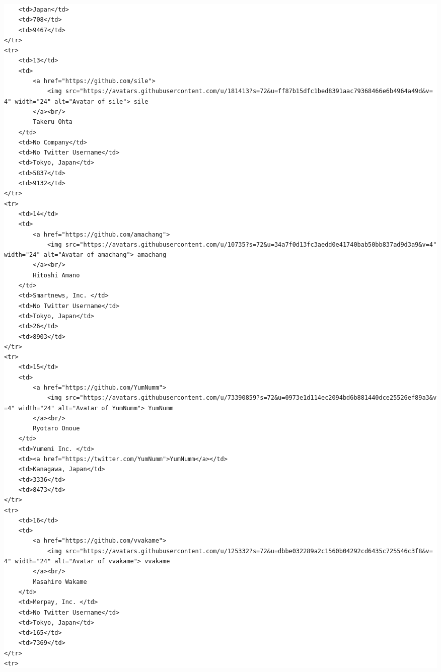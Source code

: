 		<td>Japan</td>
		<td>708</td>
		<td>9467</td>
	</tr>
	<tr>
		<td>13</td>
		<td>
			<a href="https://github.com/sile">
				<img src="https://avatars.githubusercontent.com/u/181413?s=72&u=ff87b15dfc1bed8391aac79368466e6b4964a49d&v=4" width="24" alt="Avatar of sile"> sile
			</a><br/>
			Takeru Ohta
		</td>
		<td>No Company</td>
		<td>No Twitter Username</td>
		<td>Tokyo, Japan</td>
		<td>5837</td>
		<td>9132</td>
	</tr>
	<tr>
		<td>14</td>
		<td>
			<a href="https://github.com/amachang">
				<img src="https://avatars.githubusercontent.com/u/10735?s=72&u=34a7f0d13fc3aedd0e41740bab50bb837ad9d3a9&v=4" width="24" alt="Avatar of amachang"> amachang
			</a><br/>
			Hitoshi Amano
		</td>
		<td>Smartnews, Inc. </td>
		<td>No Twitter Username</td>
		<td>Tokyo, Japan</td>
		<td>26</td>
		<td>8903</td>
	</tr>
	<tr>
		<td>15</td>
		<td>
			<a href="https://github.com/YumNumm">
				<img src="https://avatars.githubusercontent.com/u/73390859?s=72&u=0973e1d114ec2094bd6b881440dce25526ef89a3&v=4" width="24" alt="Avatar of YumNumm"> YumNumm
			</a><br/>
			Ryotaro Onoue
		</td>
		<td>Yumemi Inc. </td>
		<td><a href="https://twitter.com/YumNumm">YumNumm</a></td>
		<td>Kanagawa, Japan</td>
		<td>3336</td>
		<td>8473</td>
	</tr>
	<tr>
		<td>16</td>
		<td>
			<a href="https://github.com/vvakame">
				<img src="https://avatars.githubusercontent.com/u/125332?s=72&u=dbbe032289a2c1560b04292cd6435c725546c3f8&v=4" width="24" alt="Avatar of vvakame"> vvakame
			</a><br/>
			Masahiro Wakame
		</td>
		<td>Merpay, Inc. </td>
		<td>No Twitter Username</td>
		<td>Tokyo, Japan</td>
		<td>165</td>
		<td>7369</td>
	</tr>
	<tr>